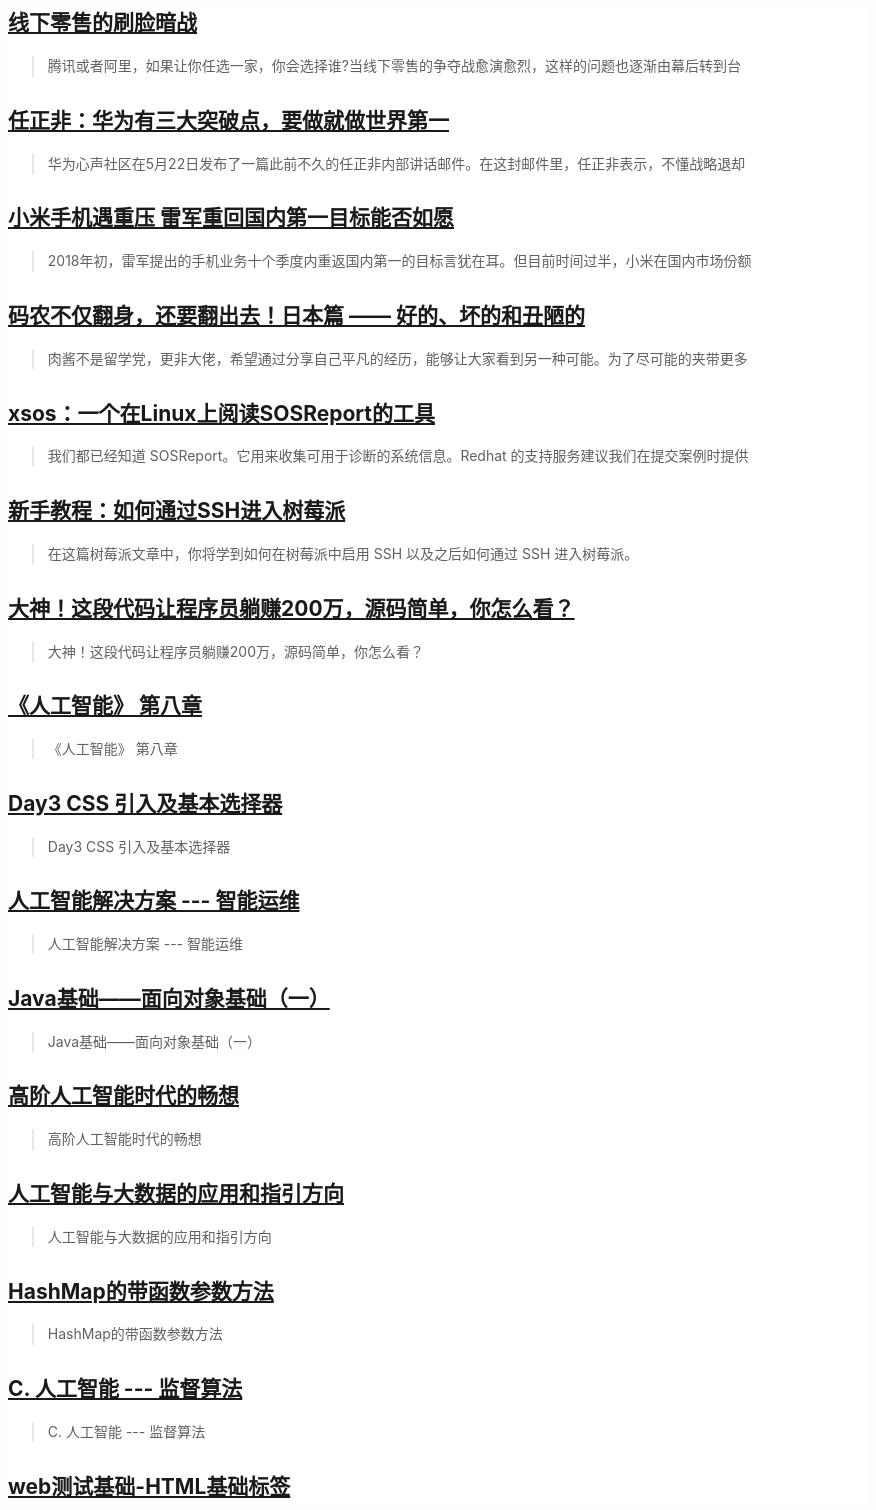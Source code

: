  ## [线下零售的刷脸暗战](http://www.cioage.com/art/201905/596894.htm)
 > 腾讯或者阿里，如果让你任选一家，你会选择谁?当线下零售的争夺战愈演愈烈，这样的问题也逐渐由幕后转到台
 ## [任正非：华为有三大突破点，要做就做世界第一](http://news.51cto.com/art/201905/596893.htm)
 > 华为心声社区在5月22日发布了一篇此前不久的任正非内部讲话邮件。在这封邮件里，任正非表示，不懂战略退却
 ## [小米手机遇重压 雷军重回国内第一目标能否如愿](http://news.51cto.com/art/201905/596892.htm)
 > 2018年初，雷军提出的手机业务十个季度内重返国内第一的目标言犹在耳。但目前时间过半，小米在国内市场份额
 ## [码农不仅翻身，还要翻出去！日本篇 ―― 好的、坏的和丑陋的](http://zhuanlan.51cto.com/art/201905/596891.htm)
 > 肉酱不是留学党，更非大佬，希望通过分享自己平凡的经历，能够让大家看到另一种可能。为了尽可能的夹带更多
 ## [xsos：一个在Linux上阅读SOSReport的工具](http://os.51cto.com/art/201905/596889.htm)
 > 我们都已经知道 SOSReport。它用来收集可用于诊断的系统信息。Redhat 的支持服务建议我们在提交案例时提供
 ## [新手教程：如何通过SSH进入树莓派](http://os.51cto.com/art/201905/596888.htm)
 > 在这篇树莓派文章中，你将学到如何在树莓派中启用 SSH 以及之后如何通过 SSH 进入树莓派。
 ## [大神！这段代码让程序员躺赚200万，源码简单，你怎么看？](https://blog.csdn.net/CSDNedu/article/details/90373533)
 > 大神！这段代码让程序员躺赚200万，源码简单，你怎么看？
 ## [《人工智能》 第八章](https://blog.csdn.net/yinxian9019/article/details/89930393)
 > 《人工智能》 第八章
 ## [Day3 CSS 引入及基本选择器](https://blog.csdn.net/weixin_43560839/article/details/89858706)
 > Day3 CSS 引入及基本选择器
 ## [人工智能解决方案 --- 智能运维](https://blog.csdn.net/micklongen/article/details/90311395)
 > 人工智能解决方案 --- 智能运维
 ## [Java基础——面向对象基础（一）](https://blog.csdn.net/wszhbl/article/details/90081202)
 > Java基础——面向对象基础（一）
 ## [高阶人工智能时代的畅想](https://blog.csdn.net/fxj2019/article/details/90080702)
 > 高阶人工智能时代的畅想
 ## [人工智能与大数据的应用和指引方向](https://blog.csdn.net/qq_38459998/article/details/90403381)
 > 人工智能与大数据的应用和指引方向
 ## [HashMap的带函数参数方法](https://blog.csdn.net/tangzekk/article/details/89739255)
 > HashMap的带函数参数方法
 ## [C. 人工智能 --- 监督算法](https://blog.csdn.net/micklongen/article/details/89796699)
 > C. 人工智能 --- 监督算法
 ## [web测试基础-HTML基础标签](https://blog.csdn.net/IT_studied/article/details/90412981)